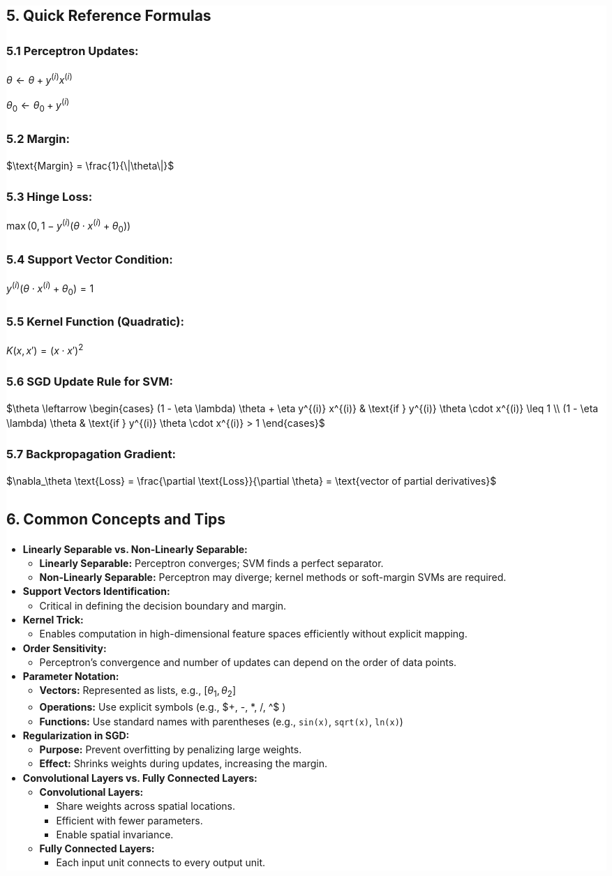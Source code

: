 ## **5. Quick Reference Formulas**

### **5.1 Perceptron Updates:**

$\theta \leftarrow \theta + y^{(i)} x^{(i)}$

$\theta_0 \leftarrow \theta_0 + y^{(i)}$

### **5.2 Margin:**

$\text{Margin} = \frac{1}{\|\theta\|}$

### **5.3 Hinge Loss:**

$\max(0, 1 - y^{(i)} (\theta \cdot x^{(i)} + \theta_0))$

### **5.4 Support Vector Condition:**

$y^{(i)} (\theta \cdot x^{(i)} + \theta_0) = 1$

### **5.5 Kernel Function (Quadratic):**

$K(x, x') = (x \cdot x')^2$

### **5.6 SGD Update Rule for SVM:**

$\theta \leftarrow
\begin{cases}
(1 - \eta \lambda) \theta + \eta y^{(i)} x^{(i)} & \text{if } y^{(i)} \theta \cdot x^{(i)} \leq 1 \\
(1 - \eta \lambda) \theta & \text{if } y^{(i)} \theta \cdot x^{(i)} > 1
\end{cases}$ 

### **5.7 Backpropagation Gradient:**

$\nabla_\theta \text{Loss} = \frac{\partial \text{Loss}}{\partial \theta} = \text{vector of partial derivatives}$ 

## **6. Common Concepts and Tips**

- **Linearly Separable vs. Non-Linearly Separable:**
    - **Linearly Separable:** Perceptron converges; SVM finds a perfect separator.
    - **Non-Linearly Separable:** Perceptron may diverge; kernel methods or soft-margin SVMs are required.
- **Support Vectors Identification:**
    - Critical in defining the decision boundary and margin.
- **Kernel Trick:**
    - Enables computation in high-dimensional feature spaces efficiently without explicit mapping.
- **Order Sensitivity:**
    - Perceptron’s convergence and number of updates can depend on the order of data points.
- **Parameter Notation:**
    - **Vectors:** Represented as lists, e.g., $[θ_1, θ_2]$
    - **Operations:** Use explicit symbols (e.g., $+, -, *, /, ^$ )
    - **Functions:** Use standard names with parentheses (e.g., `sin(x)`, `sqrt(x)`, `ln(x)`)
- **Regularization in SGD:**
    - **Purpose:** Prevent overfitting by penalizing large weights.
    - **Effect:** Shrinks weights during updates, increasing the margin.
- **Convolutional Layers vs. Fully Connected Layers:**
    - **Convolutional Layers:**
        - Share weights across spatial locations.
        - Efficient with fewer parameters.
        - Enable spatial invariance.
    - **Fully Connected Layers:**
        - Each input unit connects to every output unit.